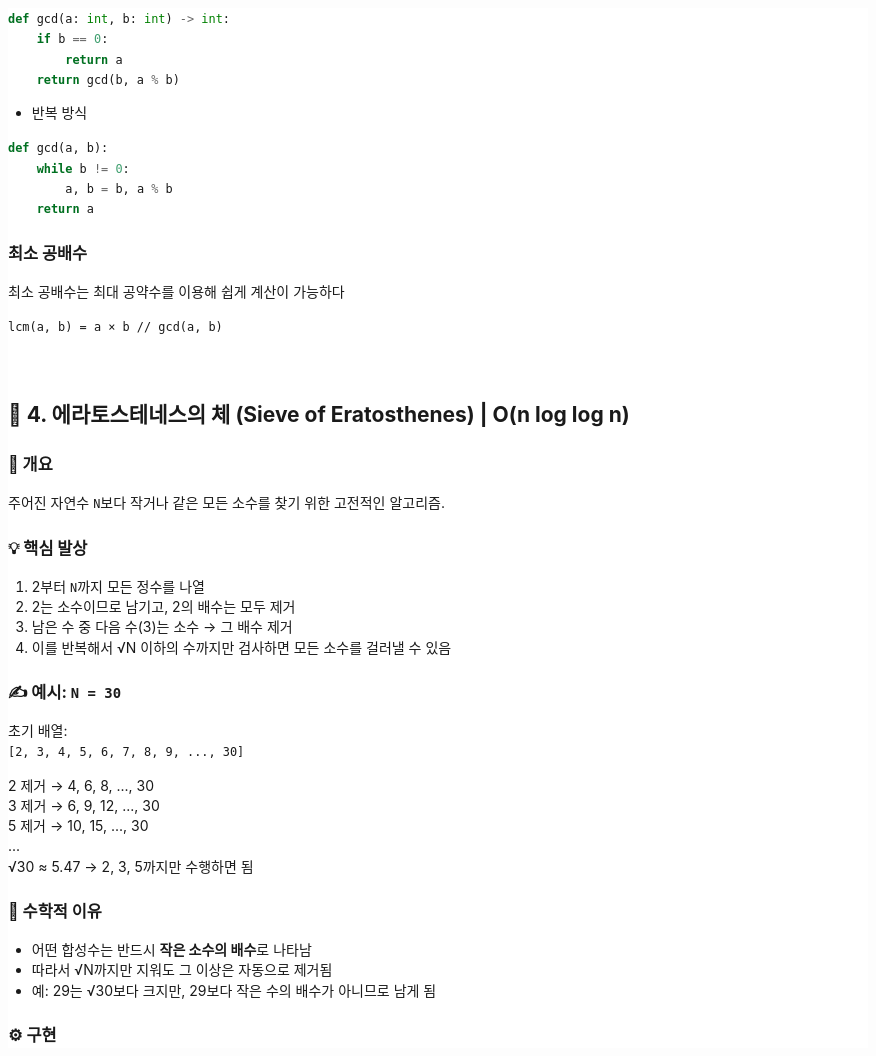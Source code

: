 ```python
def gcd(a: int, b: int) -> int:
    if b == 0:
        return a
    return gcd(b, a % b)
```

- 반복 방식

```python
def gcd(a, b):
    while b != 0:
        a, b = b, a % b
    return a
```

### 최소 공배수

최소 공배수는 최대 공약수를 이용해 쉽게 계산이 가능하다

`lcm(a, b) = a × b // gcd(a, b)`

<br />

## 📌 4. 에라토스테네스의 체 (Sieve of Eratosthenes) | O(n log log n)

### 🔖 개요

주어진 자연수 `N`보다 작거나 같은 모든 소수를 찾기 위한 고전적인 알고리즘.

### 💡 핵심 발상

1. 2부터 `N`까지 모든 정수를 나열
2. 2는 소수이므로 남기고, 2의 배수는 모두 제거
3. 남은 수 중 다음 수(3)는 소수 → 그 배수 제거
4. 이를 반복해서 √N 이하의 수까지만 검사하면 모든 소수를 걸러낼 수 있음

### ✍️ 예시: `N = 30`

초기 배열:  
`[2, 3, 4, 5, 6, 7, 8, 9, ..., 30]`

2 제거 → 4, 6, 8, ..., 30  
3 제거 → 6, 9, 12, ..., 30  
5 제거 → 10, 15, ..., 30  
...  
√30 ≈ 5.47 → 2, 3, 5까지만 수행하면 됨

### 🧠 수학적 이유

- 어떤 합성수는 반드시 **작은 소수의 배수**로 나타남
- 따라서 √N까지만 지워도 그 이상은 자동으로 제거됨
- 예: 29는 √30보다 크지만, 29보다 작은 수의 배수가 아니므로 남게 됨

### ⚙️ 구현
